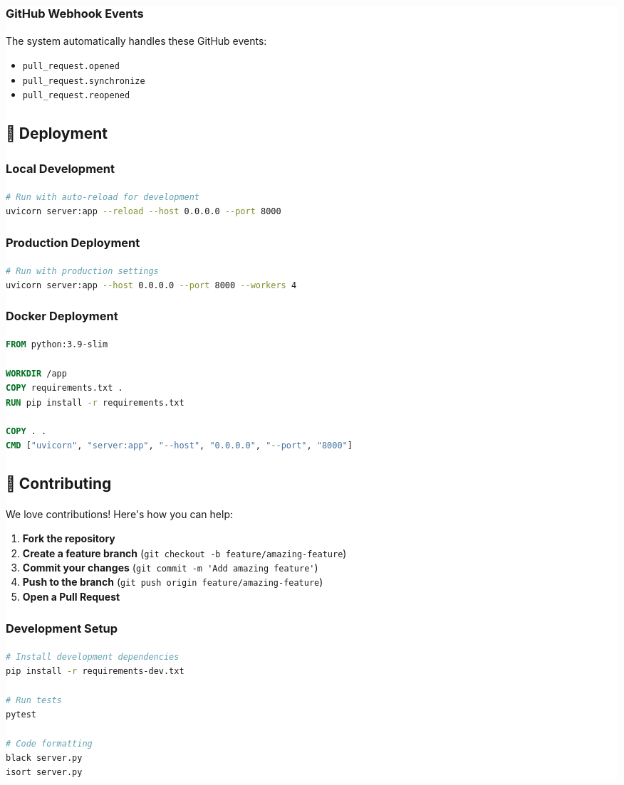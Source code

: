 ### GitHub Webhook Events
The system automatically handles these GitHub events:
- `pull_request.opened`
- `pull_request.synchronize`
- `pull_request.reopened`

## 🚀 Deployment

### Local Development
```bash
# Run with auto-reload for development
uvicorn server:app --reload --host 0.0.0.0 --port 8000
```

### Production Deployment
```bash
# Run with production settings
uvicorn server:app --host 0.0.0.0 --port 8000 --workers 4
```

### Docker Deployment
```dockerfile
FROM python:3.9-slim

WORKDIR /app
COPY requirements.txt .
RUN pip install -r requirements.txt

COPY . .
CMD ["uvicorn", "server:app", "--host", "0.0.0.0", "--port", "8000"]
```

## 🤝 Contributing

We love contributions! Here's how you can help:

1. **Fork the repository**
2. **Create a feature branch** (`git checkout -b feature/amazing-feature`)
3. **Commit your changes** (`git commit -m 'Add amazing feature'`)
4. **Push to the branch** (`git push origin feature/amazing-feature`)
5. **Open a Pull Request**

### Development Setup
```bash
# Install development dependencies
pip install -r requirements-dev.txt

# Run tests
pytest

# Code formatting
black server.py
isort server.py
```
